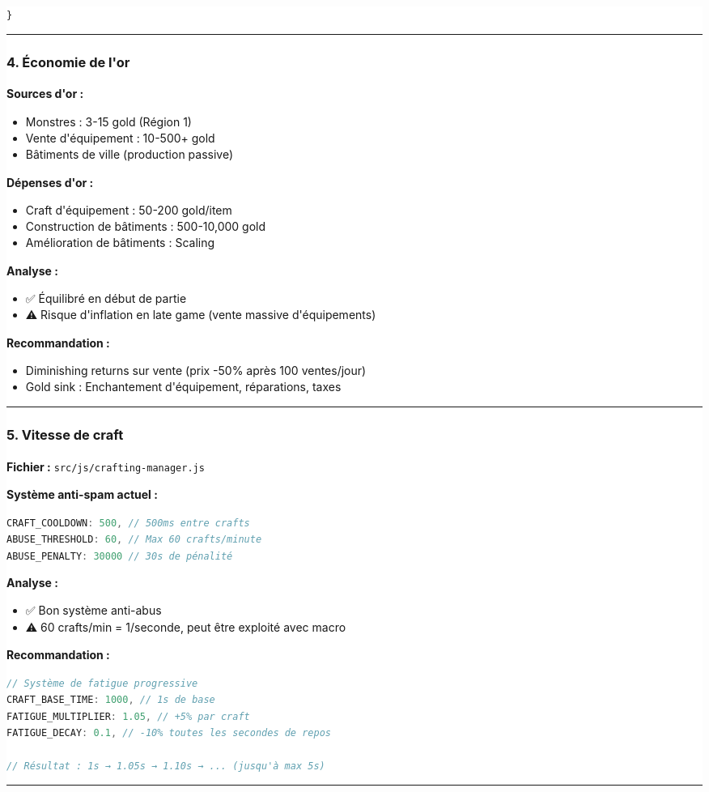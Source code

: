 ```javascript
}
```

---

### 4. **Économie de l'or**

**Sources d'or :**

- Monstres : 3-15 gold (Région 1)
- Vente d'équipement : 10-500+ gold
- Bâtiments de ville (production passive)

**Dépenses d'or :**

- Craft d'équipement : 50-200 gold/item
- Construction de bâtiments : 500-10,000 gold
- Amélioration de bâtiments : Scaling

**Analyse :**

- ✅ Équilibré en début de partie
- ⚠️ Risque d'inflation en late game (vente massive d'équipements)

**Recommandation :**

- Diminishing returns sur vente (prix -50% après 100 ventes/jour)
- Gold sink : Enchantement d'équipement, réparations, taxes

---

### 5. **Vitesse de craft**

**Fichier :** `src/js/crafting-manager.js`

**Système anti-spam actuel :**

```javascript
CRAFT_COOLDOWN: 500, // 500ms entre crafts
ABUSE_THRESHOLD: 60, // Max 60 crafts/minute
ABUSE_PENALTY: 30000 // 30s de pénalité
```

**Analyse :**

- ✅ Bon système anti-abus
- ⚠️ 60 crafts/min = 1/seconde, peut être exploité avec macro

**Recommandation :**

```javascript
// Système de fatigue progressive
CRAFT_BASE_TIME: 1000, // 1s de base
FATIGUE_MULTIPLIER: 1.05, // +5% par craft
FATIGUE_DECAY: 0.1, // -10% toutes les secondes de repos

// Résultat : 1s → 1.05s → 1.10s → ... (jusqu'à max 5s)
```

---